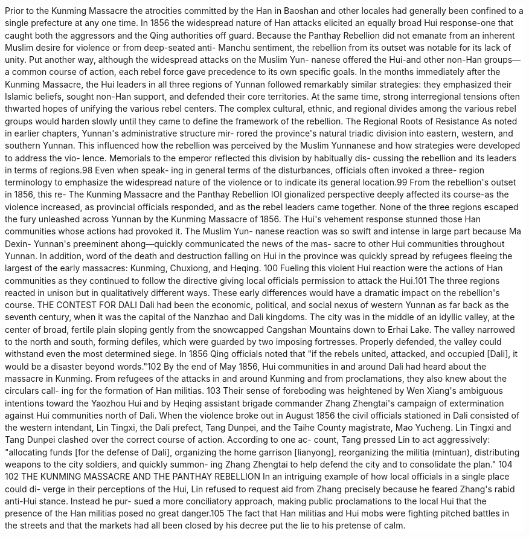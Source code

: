 Prior to the Kunming Massacre the atrocities committed by the Han in Baoshan and other locales had generally been confined to a single prefecture at any one time. In 1856 the widespread nature of Han attacks elicited an equally broad Hui response-one that caught both the aggressors and the Qing authorities off guard. Because the Panthay Rebellion did not emanate from an inherent Muslim desire for violence or from deep-seated anti- Manchu sentiment, the rebellion from its outset was notable for its lack of unity. Put another way, although the widespread attacks on the Muslim Yun- nanese offered the Hui-and other non-Han groups—a common course of action, each rebel force gave precedence to its own specific goals.
In the months immediately after the Kunming Massacre, the Hui leaders in all three regions of Yunnan followed remarkably similar strategies: they emphasized their Islamic beliefs, sought non-Han support, and defended their core territories. At the same time, strong interregional tensions often thwarted hopes of unifying the various rebel centers. The complex cultural, ethnic, and regional divides among the various rebel groups would harden slowly until they came to define the framework of the rebellion.
The Regional Roots of Resistance
As noted in earlier chapters, Yunnan's administrative structure mir- rored the province's natural triadic division into eastern, western, and southern Yunnan. This influenced how the rebellion was perceived by the Muslim Yunnanese and how strategies were developed to address the vio- lence. Memorials to the emperor reflected this division by habitually dis- cussing the rebellion and its leaders in terms of regions.98 Even when speak- ing in general terms of the disturbances, officials often invoked a three- region terminology to emphasize the widespread nature of the violence or to indicate its general location.99 From the rebellion's outset in 1856, this re-
The Kunming Massacre and the Panthay Rebellion
IOI
gionalized perspective deeply affected its course-as the violence increased, as provincial officials responded, and as the rebel leaders came together.
None of the three regions escaped the fury unleashed across Yunnan by the Kunming Massacre of 1856. The Hui's vehement response stunned those Han communities whose actions had provoked it. The Muslim Yun- nanese reaction was so swift and intense in large part because Ma Dexin- Yunnan's preeminent ahong—quickly communicated the news of the mas- sacre to other Hui communities throughout Yunnan. In addition, word of the death and destruction falling on Hui in the province was quickly spread by refugees fleeing the largest of the early massacres: Kunming, Chuxiong, and Heqing. 100 Fueling this violent Hui reaction were the actions of Han communities as they continued to follow the directive giving local officials permission to attack the Hui.101 The three regions reacted in unison but in qualitatively different ways. These early differences would have a dramatic impact on the rebellion's course.
THE CONTEST FOR DALI
Dali had been the economic, political, and social nexus of western Yunnan as far back as the seventh century, when it was the capital of the Nanzhao and Dali kingdoms. The city was in the middle of an idyllic valley, at the center of broad, fertile plain sloping gently from the snowcapped Cangshan Mountains down to Erhai Lake. The valley narrowed to the north and south, forming defiles, which were guarded by two imposing fortresses. Properly defended, the valley could withstand even the most determined siege. In 1856 Qing officials noted that "if the rebels united, attacked, and occupied [Dali], it would be a disaster beyond words."102
By the end of May 1856, Hui communities in and around Dali had heard about the massacre in Kunming. From refugees of the attacks in and around Kunming and from proclamations, they also knew about the circulars call- ing for the formation of Han militias. 103 Their sense of foreboding was heightened by Wen Xiang's ambiguous intentions toward the Yaozhou Hui and by Heqing assistant brigade commander Zhang Zhengtai's campaign of extermination against Hui communities north of Dali.
When the violence broke out in August 1856 the civil officials stationed in Dali consisted of the western intendant, Lin Tingxi, the Dali prefect, Tang Dunpei, and the Taihe County magistrate, Mao Yucheng. Lin Tingxi and Tang Dunpei clashed over the correct course of action. According to one ac- count, Tang pressed Lin to act aggressively: "allocating funds [for the defense of Dali], organizing the home garrison [lianyong], reorganizing the militia (mintuan), distributing weapons to the city soldiers, and quickly summon- ing Zhang Zhengtai to help defend the city and to consolidate the plan." 104
102 THE KUNMING MASSACRE AND THE PANTHAY REBELLION
In an intriguing example of how local officials in a single place could di- verge in their perceptions of the Hui, Lin refused to request aid from Zhang precisely because he feared Zhang's rabid anti-Hui stance. Instead he pur- sued a more conciliatory approach, making public proclamations to the local Hui that the presence of the Han militias posed no great danger.105 The fact that Han militias and Hui mobs were fighting pitched battles in the streets and that the markets had all been closed by his decree put the lie to his pretense of calm.